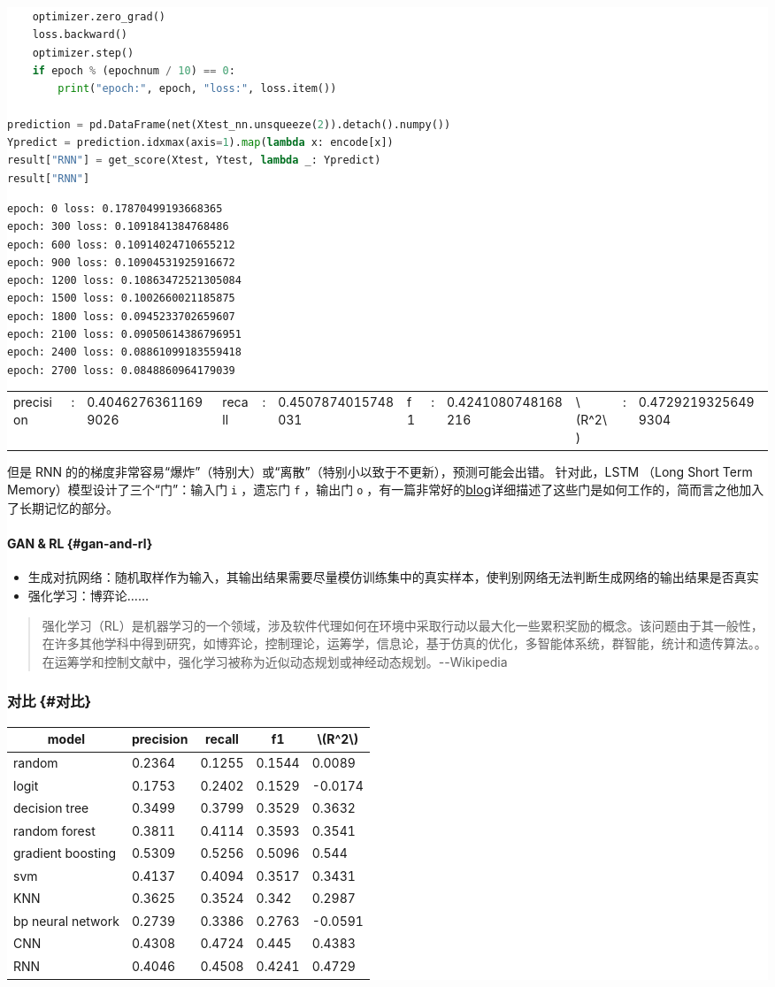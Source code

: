 ```python
    optimizer.zero_grad()
    loss.backward()
    optimizer.step()
    if epoch % (epochnum / 10) == 0:
        print("epoch:", epoch, "loss:", loss.item())

prediction = pd.DataFrame(net(Xtest_nn.unsqueeze(2)).detach().numpy())
Ypredict = prediction.idxmax(axis=1).map(lambda x: encode[x])
result["RNN"] = get_score(Xtest, Ytest, lambda _: Ypredict)
result["RNN"]
```

```text
epoch: 0 loss: 0.17870499193668365
epoch: 300 loss: 0.1091841384768486
epoch: 600 loss: 0.10914024710655212
epoch: 900 loss: 0.10904531925916672
epoch: 1200 loss: 0.10863472521305084
epoch: 1500 loss: 0.1002660021185875
epoch: 1800 loss: 0.0945233702659607
epoch: 2100 loss: 0.09050614386796951
epoch: 2400 loss: 0.08861099183559418
epoch: 2700 loss: 0.0848860964179039
```

|           |   |                     |        |   |                    |    |   |                    |           |   |                     |
|-----------|---|---------------------|--------|---|--------------------|----|---|--------------------|-----------|---|---------------------|
| precision | : | 0.40462763611699026 | recall | : | 0.4507874015748031 | f1 | : | 0.4241080748168216 | \\(R^2\\) | : | 0.47292193256499304 |

但是 RNN 的的梯度非常容易“爆炸”（特别大）或“离散”（特别小以致于不更新），预测可能会出错。
针对此，LSTM （Long Short Term Memory）模型设计了三个“门”：输入门 `i` ，遗忘门 `f` ，输出门 `o` ，有一篇非常好的[blog](https://colah.github.io/posts/2015-08-Understanding-LSTMs/)详细描述了这些门是如何工作的，简而言之他加入了长期记忆的部分。


#### GAN &amp; RL {#gan-and-rl}

-   生成对抗网络：随机取样作为输入，其输出结果需要尽量模仿训练集中的真实样本，使判别网络无法判断生成网络的输出结果是否真实
-   强化学习：博弈论……

> 强化学习（RL）是机器学习的一个领域，涉及软件代理如何在环境中采取行动以最大化一些累积奖励的概念。该问题由于其一般性，在许多其他学科中得到研究，如博弈论，控制理论，运筹学，信息论，基于仿真的优化，多智能体系统，群智能，统计和遗传算法。。在运筹学和控制文献中，强化学习被称为近似动态规划或神经动态规划。--Wikipedia


### 对比 {#对比}

| model             | precision | recall | f1     | \\(R^2\\) |
|-------------------|-----------|--------|--------|-----------|
| random            | 0.2364    | 0.1255 | 0.1544 | 0.0089    |
| logit             | 0.1753    | 0.2402 | 0.1529 | -0.0174   |
| decision tree     | 0.3499    | 0.3799 | 0.3529 | 0.3632    |
| random forest     | 0.3811    | 0.4114 | 0.3593 | 0.3541    |
| gradient boosting | 0.5309    | 0.5256 | 0.5096 | 0.544     |
| svm               | 0.4137    | 0.4094 | 0.3517 | 0.3431    |
| KNN               | 0.3625    | 0.3524 | 0.342  | 0.2987    |
| bp neural network | 0.2739    | 0.3386 | 0.2763 | -0.0591   |
| CNN               | 0.4308    | 0.4724 | 0.445  | 0.4383    |
| RNN               | 0.4046    | 0.4508 | 0.4241 | 0.4729    |
